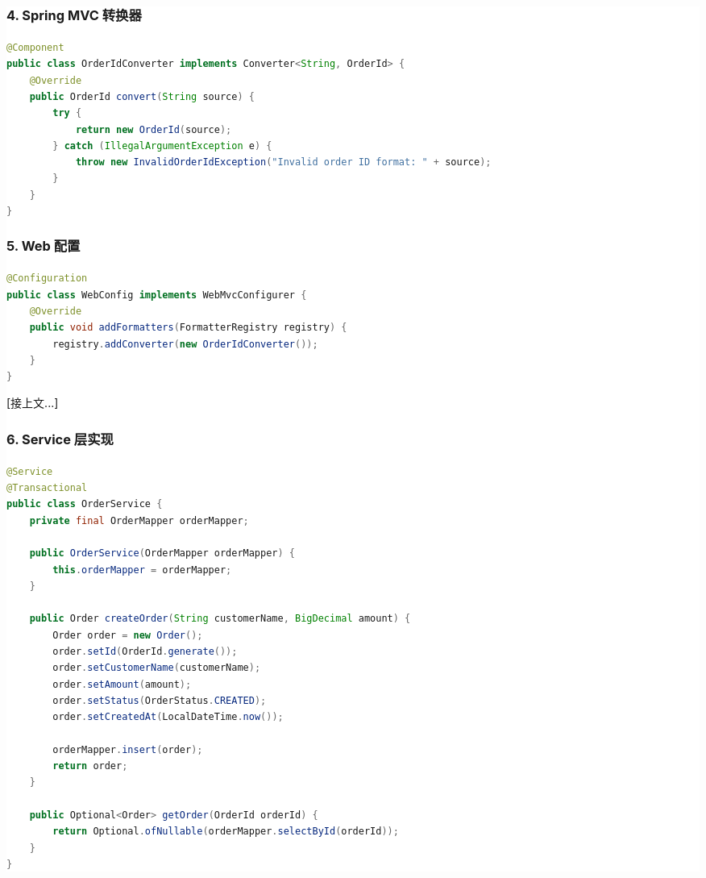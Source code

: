 ### 4. Spring MVC 转换器

```java:src/main/java/com/example/infrastructure/converter/OrderIdConverter.java
@Component
public class OrderIdConverter implements Converter<String, OrderId> {
    @Override
    public OrderId convert(String source) {
        try {
            return new OrderId(source);
        } catch (IllegalArgumentException e) {
            throw new InvalidOrderIdException("Invalid order ID format: " + source);
        }
    }
}
```

### 5. Web 配置

```java:src/main/java/com/example/config/WebConfig.java
@Configuration
public class WebConfig implements WebMvcConfigurer {
    @Override
    public void addFormatters(FormatterRegistry registry) {
        registry.addConverter(new OrderIdConverter());
    }
}
```

[接上文...]

### 6. Service 层实现

```java:src/main/java/com/example/service/OrderService.java
@Service
@Transactional
public class OrderService {
    private final OrderMapper orderMapper;

    public OrderService(OrderMapper orderMapper) {
        this.orderMapper = orderMapper;
    }

    public Order createOrder(String customerName, BigDecimal amount) {
        Order order = new Order();
        order.setId(OrderId.generate());
        order.setCustomerName(customerName);
        order.setAmount(amount);
        order.setStatus(OrderStatus.CREATED);
        order.setCreatedAt(LocalDateTime.now());

        orderMapper.insert(order);
        return order;
    }

    public Optional<Order> getOrder(OrderId orderId) {
        return Optional.ofNullable(orderMapper.selectById(orderId));
    }
}
```
